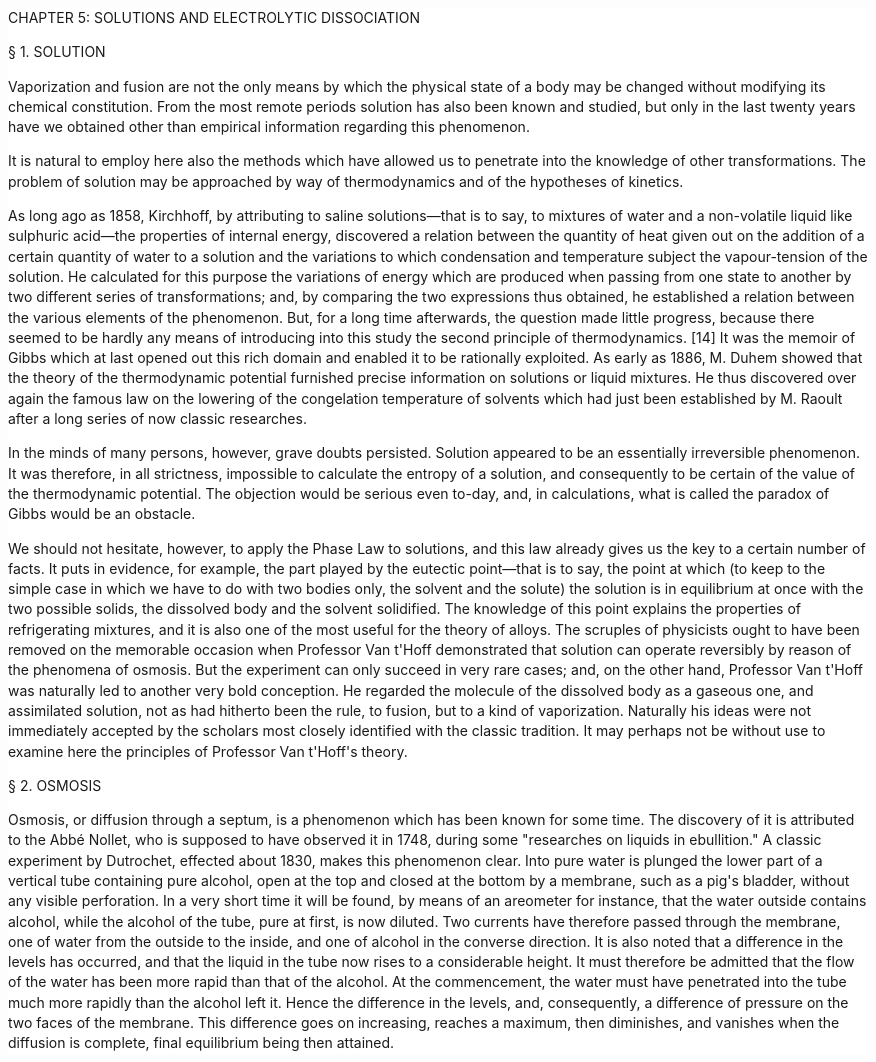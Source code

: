 CHAPTER 5: SOLUTIONS AND ELECTROLYTIC DISSOCIATION

§ 1. SOLUTION

Vaporization and fusion are not the only means by which the physical state of a body may be changed without modifying its chemical constitution. From the most remote periods solution has also been known and studied, but only in the last twenty years have we obtained other than empirical information regarding this phenomenon.

It is natural to employ here also the methods which have allowed us to penetrate into the knowledge of other transformations. The problem of solution may be approached by way of thermodynamics and of the hypotheses of kinetics.

As long ago as 1858, Kirchhoff, by attributing to saline solutions—that is to say, to mixtures of water and a non-volatile liquid like sulphuric acid—the properties of internal energy, discovered a relation between the quantity of heat given out on the addition of a certain quantity of water to a solution and the variations to which condensation and temperature subject the vapour-tension of the solution. He calculated for this purpose the variations of energy which are produced when passing from one state to another by two different series of transformations; and, by comparing the two expressions thus obtained, he established a relation between the various elements of the phenomenon. But, for a long time afterwards, the question made little progress, because there seemed to be hardly any means of introducing into this study the second principle of thermodynamics. [14] It was the memoir of Gibbs which at last opened out this rich domain and enabled it to be rationally exploited. As early as 1886, M. Duhem showed that the theory of the thermodynamic potential furnished precise information on solutions or liquid mixtures. He thus discovered over again the famous law on the lowering of the congelation temperature of solvents which had just been established by M. Raoult after a long series of now classic researches.

In the minds of many persons, however, grave doubts persisted. Solution appeared to be an essentially irreversible phenomenon. It was therefore, in all strictness, impossible to calculate the entropy of a solution, and consequently to be certain of the value of the thermodynamic potential. The objection would be serious even to-day, and, in calculations, what is called the paradox of Gibbs would be an obstacle.

We should not hesitate, however, to apply the Phase Law to solutions, and this law already gives us the key to a certain number of facts. It puts in evidence, for example, the part played by the eutectic point—that is to say, the point at which (to keep to the simple case in which we have to do with two bodies only, the solvent and the solute) the solution is in equilibrium at once with the two possible solids, the dissolved body and the solvent solidified. The knowledge of this point explains the properties of refrigerating mixtures, and it is also one of the most useful for the theory of alloys. The scruples of physicists ought to have been removed on the memorable occasion when Professor Van t'Hoff demonstrated that solution can operate reversibly by reason of the phenomena of osmosis. But the experiment can only succeed in very rare cases; and, on the other hand, Professor Van t'Hoff was naturally led to another very bold conception. He regarded the molecule of the dissolved body as a gaseous one, and assimilated solution, not as had hitherto been the rule, to fusion, but to a kind of vaporization. Naturally his ideas were not immediately accepted by the scholars most closely identified with the classic tradition. It may perhaps not be without use to examine here the principles of Professor Van t'Hoff's theory.



§ 2. OSMOSIS

Osmosis, or diffusion through a septum, is a phenomenon which has been known for some time. The discovery of it is attributed to the Abbé Nollet, who is supposed to have observed it in 1748, during some "researches on liquids in ebullition." A classic experiment by Dutrochet, effected about 1830, makes this phenomenon clear. Into pure water is plunged the lower part of a vertical tube containing pure alcohol, open at the top and closed at the bottom by a membrane, such as a pig's bladder, without any visible perforation. In a very short time it will be found, by means of an areometer for instance, that the water outside contains alcohol, while the alcohol of the tube, pure at first, is now diluted. Two currents have therefore passed through the membrane, one of water from the outside to the inside, and one of alcohol in the converse direction. It is also noted that a difference in the levels has occurred, and that the liquid in the tube now rises to a considerable height. It must therefore be admitted that the flow of the water has been more rapid than that of the alcohol. At the commencement, the water must have penetrated into the tube much more rapidly than the alcohol left it. Hence the difference in the levels, and, consequently, a difference of pressure on the two faces of the membrane. This difference goes on increasing, reaches a maximum, then diminishes, and vanishes when the diffusion is complete, final equilibrium being then attained.